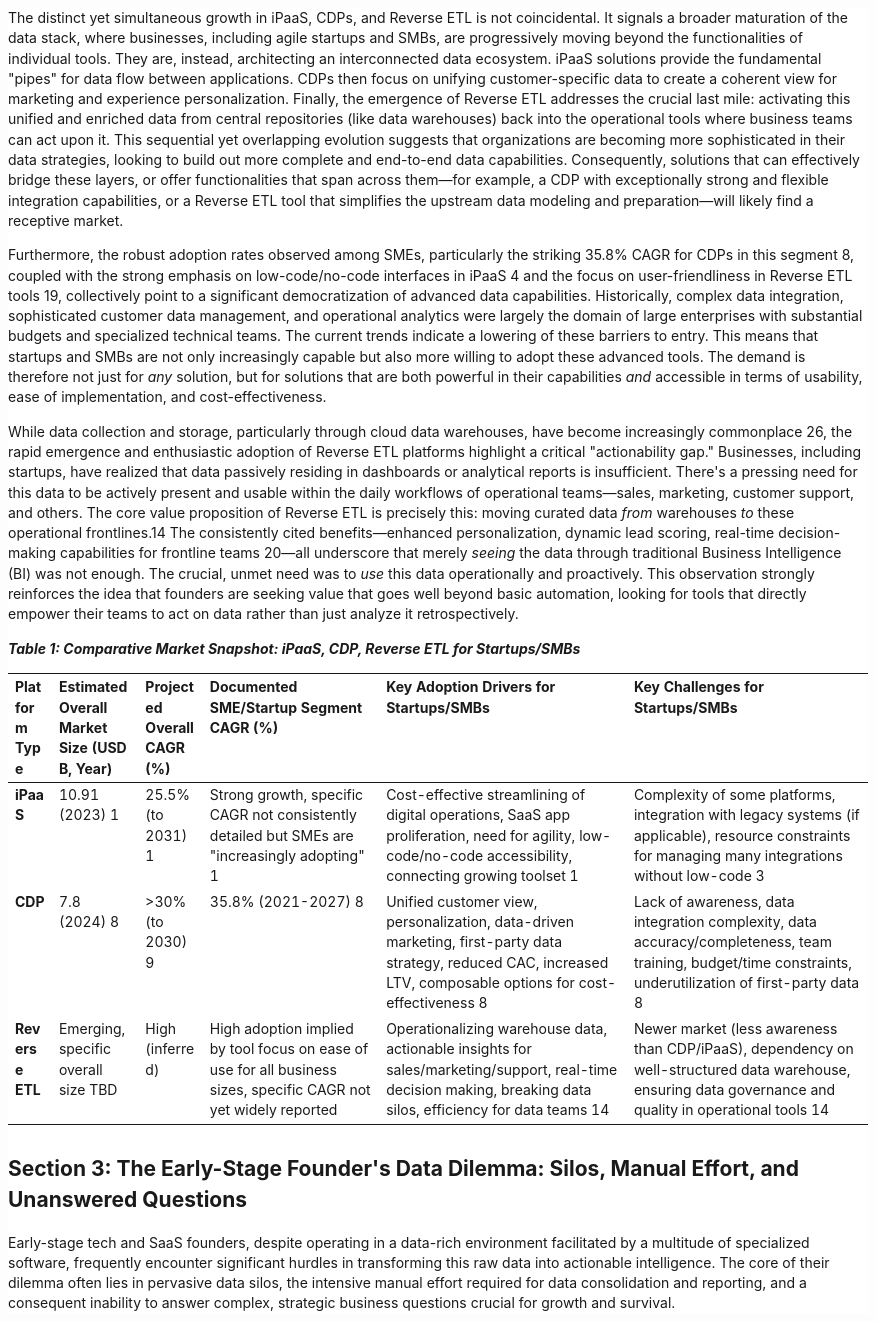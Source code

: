 The distinct yet simultaneous growth in iPaaS, CDPs, and Reverse ETL is not coincidental. It signals a broader maturation of the data stack, where businesses, including agile startups and SMBs, are progressively moving beyond the functionalities of individual tools. They are, instead, architecting an interconnected data ecosystem. iPaaS solutions provide the fundamental "pipes" for data flow between applications. CDPs then focus on unifying customer-specific data to create a coherent view for marketing and experience personalization. Finally, the emergence of Reverse ETL addresses the crucial last mile: activating this unified and enriched data from central repositories (like data warehouses) back into the operational tools where business teams can act upon it. This sequential yet overlapping evolution suggests that organizations are becoming more sophisticated in their data strategies, looking to build out more complete and end-to-end data capabilities. Consequently, solutions that can effectively bridge these layers, or offer functionalities that span across them—for example, a CDP with exceptionally strong and flexible integration capabilities, or a Reverse ETL tool that simplifies the upstream data modeling and preparation—will likely find a receptive market.

Furthermore, the robust adoption rates observed among SMEs, particularly the striking 35.8% CAGR for CDPs in this segment 8, coupled with the strong emphasis on low-code/no-code interfaces in iPaaS 4 and the focus on user-friendliness in Reverse ETL tools 19, collectively point to a significant democratization of advanced data capabilities. Historically, complex data integration, sophisticated customer data management, and operational analytics were largely the domain of large enterprises with substantial budgets and specialized technical teams. The current trends indicate a lowering of these barriers to entry. This means that startups and SMBs are not only increasingly capable but also more willing to adopt these advanced tools. The demand is therefore not just for *any* solution, but for solutions that are both powerful in their capabilities *and* accessible in terms of usability, ease of implementation, and cost-effectiveness.

While data collection and storage, particularly through cloud data warehouses, have become increasingly commonplace 26, the rapid emergence and enthusiastic adoption of Reverse ETL platforms highlight a critical "actionability gap." Businesses, including startups, have realized that data passively residing in dashboards or analytical reports is insufficient. There's a pressing need for this data to be actively present and usable within the daily workflows of operational teams—sales, marketing, customer support, and others. The core value proposition of Reverse ETL is precisely this: moving curated data *from* warehouses *to* these operational frontlines.14 The consistently cited benefits—enhanced personalization, dynamic lead scoring, real-time decision-making capabilities for frontline teams 20—all underscore that merely *seeing* the data through traditional Business Intelligence (BI) was not enough. The crucial, unmet need was to *use* this data operationally and proactively. This observation strongly reinforces the idea that founders are seeking value that goes well beyond basic automation, looking for tools that directly empower their teams to act on data rather than just analyze it retrospectively.

***Table 1: Comparative Market Snapshot: iPaaS, CDP, Reverse ETL for Startups/SMBs***

| Platform Type | Estimated Overall Market Size (USD B, Year) | Projected Overall CAGR (%) | Documented SME/Startup Segment CAGR (%) | Key Adoption Drivers for Startups/SMBs | Key Challenges for Startups/SMBs |
| :---- | :---- | :---- | :---- | :---- | :---- |
| **iPaaS** | 10.91 (2023) 1 | 25.5% (to 2031\) 1 | Strong growth, specific CAGR not consistently detailed but SMEs are "increasingly adopting" 1 | Cost-effective streamlining of digital operations, SaaS app proliferation, need for agility, low-code/no-code accessibility, connecting growing toolset 1 | Complexity of some platforms, integration with legacy systems (if applicable), resource constraints for managing many integrations without low-code 3 |
| **CDP** | 7.8 (2024) 8 | \>30% (to 2030\) 9 | 35.8% (2021-2027) 8 | Unified customer view, personalization, data-driven marketing, first-party data strategy, reduced CAC, increased LTV, composable options for cost-effectiveness 8 | Lack of awareness, data integration complexity, data accuracy/completeness, team training, budget/time constraints, underutilization of first-party data 8 |
| **Reverse ETL** | Emerging, specific overall size TBD | High (inferred) | High adoption implied by tool focus on ease of use for all business sizes, specific CAGR not yet widely reported | Operationalizing warehouse data, actionable insights for sales/marketing/support, real-time decision making, breaking data silos, efficiency for data teams 14 | Newer market (less awareness than CDP/iPaaS), dependency on well-structured data warehouse, ensuring data governance and quality in operational tools 14 |

## **Section 3: The Early-Stage Founder's Data Dilemma: Silos, Manual Effort, and Unanswered Questions**

Early-stage tech and SaaS founders, despite operating in a data-rich environment facilitated by a multitude of specialized software, frequently encounter significant hurdles in transforming this raw data into actionable intelligence. The core of their dilemma often lies in pervasive data silos, the intensive manual effort required for data consolidation and reporting, and a consequent inability to answer complex, strategic business questions crucial for growth and survival.
